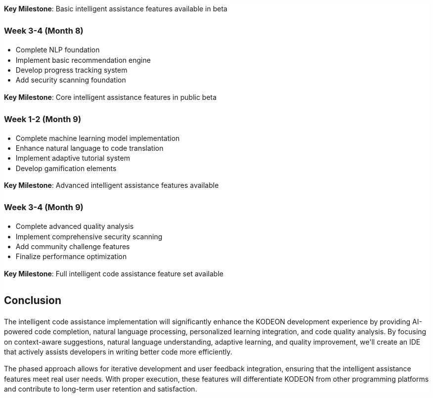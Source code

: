 **Key Milestone**: Basic intelligent assistance features available in beta

### Week 3-4 (Month 8)

-   Complete NLP foundation
-   Implement basic recommendation engine
-   Develop progress tracking system
-   Add security scanning foundation

**Key Milestone**: Core intelligent assistance features in public beta

### Week 1-2 (Month 9)

-   Complete machine learning model implementation
-   Enhance natural language to code translation
-   Implement adaptive tutorial system
-   Develop gamification elements

**Key Milestone**: Advanced intelligent assistance features available

### Week 3-4 (Month 9)

-   Complete advanced quality analysis
-   Implement comprehensive security scanning
-   Add community challenge features
-   Finalize performance optimization

**Key Milestone**: Full intelligent code assistance feature set available

## Conclusion

The intelligent code assistance implementation will significantly enhance the KODEON development experience by providing AI-powered code completion, natural language processing, personalized learning integration, and code quality analysis. By focusing on context-aware suggestions, natural language understanding, adaptive learning, and quality improvement, we'll create an IDE that actively assists developers in writing better code more efficiently.

The phased approach allows for iterative development and user feedback integration, ensuring that the intelligent assistance features meet real user needs. With proper execution, these features will differentiate KODEON from other programming platforms and contribute to long-term user retention and satisfaction.
